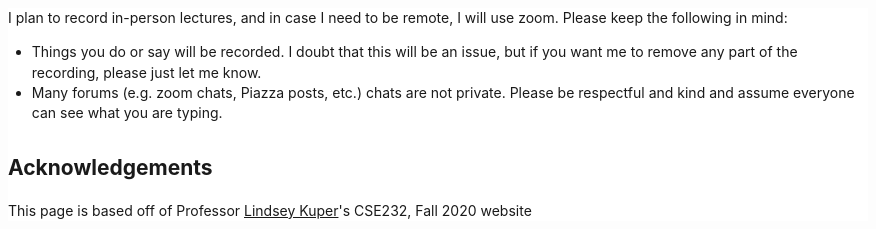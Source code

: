 I plan to record in-person lectures, and in case I need to be remote, I will use zoom. Please keep the following in mind:

- Things you do or say will be recorded. I doubt that this will be an issue, but if you want me to remove any part of the recording, please just let me know.
- Many forums (e.g. zoom chats, Piazza posts, etc.) chats are not private. Please be respectful and kind and assume everyone can see what you are typing.

## Acknowledgements

This page is based off of Professor [Lindsey Kuper](https://users.soe.ucsc.edu/~lkuper/)'s CSE232, Fall 2020 website

